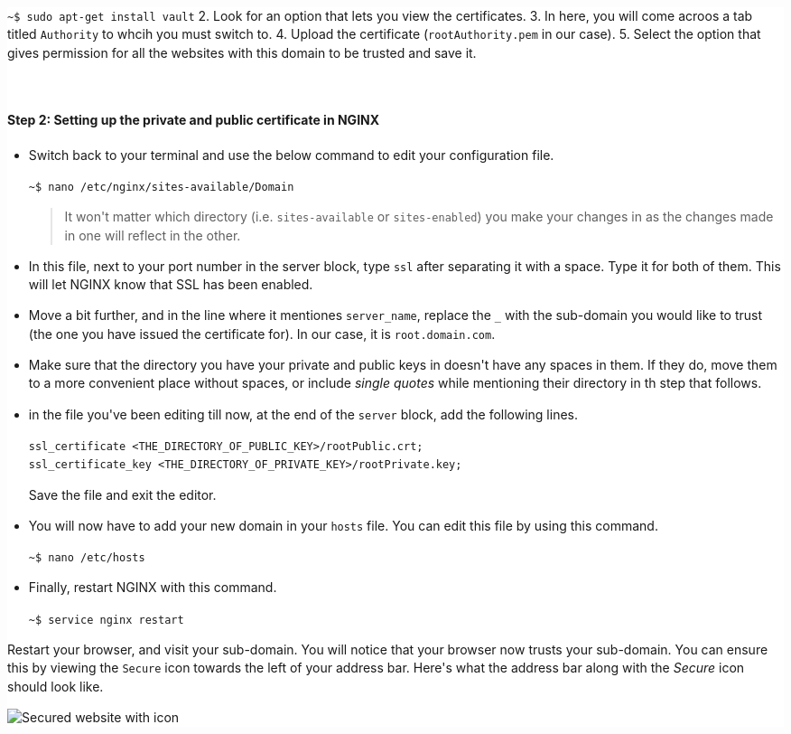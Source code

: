 ``` ~$ sudo apt-get install vault ```
2. Look for an option that lets you view the certificates.
3. In here, you will come acroos a tab titled `Authority` to whcih you must switch to.
4. Upload the certificate (`rootAuthority.pem` in our case).
5. Select the option that gives permission for all the websites with this domain to be trusted and save it.
</p>

<br>

#### <p> **Step 2: Setting up the private and public certificate in NGINX** </p>

<p>

- Switch back to your terminal and use the below command to edit your configuration file.

    ```~$ nano /etc/nginx/sites-available/Domain```

    > It won't matter which directory (i.e. `sites-available` or `sites-enabled`) you make your changes in as the changes made in one will reflect in the other.
- In this file, next to your port number in the server block, type `ssl` after separating it with a space. Type it for both of them. This will let NGINX know that SSL has been enabled.
- Move a bit further, and in the line where it mentiones `server_name`, replace the `_` with the sub-domain you would like to trust (the one you have issued the certificate for). In our case, it is `root.domain.com`.
- Make sure that the directory you have your private and public keys in doesn't have any spaces in them. If they do, move them to a more convenient place without spaces, or include *single quotes* while mentioning their directory in th step that follows.
- in the file you've been editing till now, at the end of the `server` block, add the following lines.

    ```
    ssl_certificate <THE_DIRECTORY_OF_PUBLIC_KEY>/rootPublic.crt;
    ssl_certificate_key <THE_DIRECTORY_OF_PRIVATE_KEY>/rootPrivate.key;
    ```

    Save the file and exit the editor.
- You will now have to add your new domain in your `hosts` file. You can edit this file by using this command.

    ```~$ nano /etc/hosts```
- Finally, restart NGINX with this command.

    ```~$ service nginx restart```

Restart your browser, and visit your sub-domain. You will notice that your browser now trusts your sub-domain. You can ensure this by viewing the `Secure` icon towards the left of your address bar. Here's what the address bar along with the *Secure* icon should look like.

![Secured website with icon](<Secured website.png>)




</p>

</p>

</p>

</p>